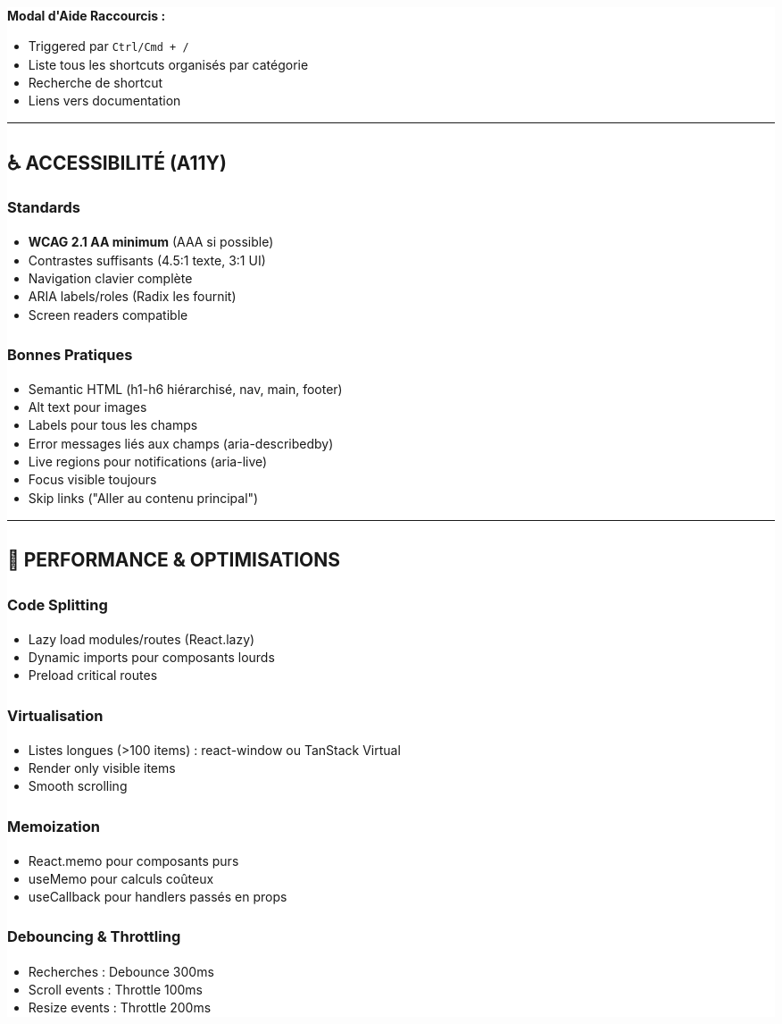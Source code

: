 **Modal d'Aide Raccourcis :**
- Triggered par `Ctrl/Cmd + /`
- Liste tous les shortcuts organisés par catégorie
- Recherche de shortcut
- Liens vers documentation

---

## ♿ ACCESSIBILITÉ (A11Y)

### Standards
- **WCAG 2.1 AA minimum** (AAA si possible)
- Contrastes suffisants (4.5:1 texte, 3:1 UI)
- Navigation clavier complète
- ARIA labels/roles (Radix les fournit)
- Screen readers compatible

### Bonnes Pratiques
- Semantic HTML (h1-h6 hiérarchisé, nav, main, footer)
- Alt text pour images
- Labels pour tous les champs
- Error messages liés aux champs (aria-describedby)
- Live regions pour notifications (aria-live)
- Focus visible toujours
- Skip links ("Aller au contenu principal")

---

## 🚀 PERFORMANCE & OPTIMISATIONS

### Code Splitting
- Lazy load modules/routes (React.lazy)
- Dynamic imports pour composants lourds
- Preload critical routes

### Virtualisation
- Listes longues (>100 items) : react-window ou TanStack Virtual
- Render only visible items
- Smooth scrolling

### Memoization
- React.memo pour composants purs
- useMemo pour calculs coûteux
- useCallback pour handlers passés en props

### Debouncing & Throttling
- Recherches : Debounce 300ms
- Scroll events : Throttle 100ms
- Resize events : Throttle 200ms
